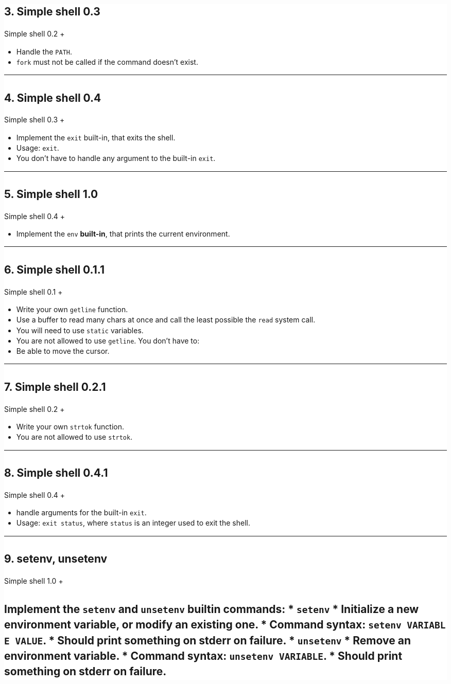 **3. Simple shell 0.3**
--------------------------------------------------
Simple shell 0.2 +
*   Handle the `PATH`.
*   `fork` must not be called if the command doesn’t exist.
--------------------------------------------------

**4. Simple shell 0.4**
--------------------------------------------------
Simple shell 0.3 +
*   Implement the `exit` built-in, that exits the shell.
*   Usage: `exit`.
*   You don’t have to handle any argument to the built-in `exit`.
--------------------------------------------------

**5. Simple shell 1.0**
--------------------------------------------------
Simple shell 0.4 +
*   Implement the `env` **built-in**, that prints the current environment.
--------------------------------------------------


**6. Simple shell 0.1.1**
--------------------------------------------------
Simple shell 0.1 +
*   Write your own `getline` function.
*   Use a buffer to read many chars at once and call the least possible the `read` system call.
*   You will need to use `static` variables.
*   You are not allowed to use `getline`.
You don’t have to:
*   Be able to move the cursor.
--------------------------------------------------

**7. Simple shell 0.2.1**
--------------------------------------------------
Simple shell 0.2 +
*   Write your own `strtok` function.
*   You are not allowed to use `strtok`.
--------------------------------------------------

**8. Simple shell 0.4.1**
--------------------------------------------------
Simple shell 0.4 +
*   handle arguments for the built-in `exit`.
*   Usage: `exit status`, where `status` is an integer used to exit the shell.
--------------------------------------------------

**9. setenv, unsetenv**
--------------------------------------------------
Simple shell 1.0 +

Implement the `setenv` and `unsetenv` builtin commands:
    *   `setenv`
    *   Initialize a new environment variable, or modify an existing one.
    *   Command syntax: `setenv VARIABLE VALUE`.
    *   Should print something on stderr on failure.
    *   `unsetenv`
    *   Remove an environment variable.
    *   Command syntax: `unsetenv VARIABLE`.
    *   Should print something on stderr on failure.
--------------------------------------------------
